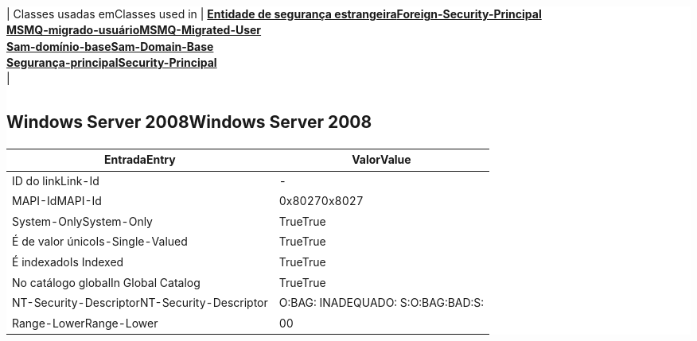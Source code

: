 | <span data-ttu-id="b0f66-244">Classes usadas em</span><span class="sxs-lookup"><span data-stu-id="b0f66-244">Classes used in</span></span>        | [<span data-ttu-id="b0f66-245">**Entidade de segurança estrangeira**</span><span class="sxs-lookup"><span data-stu-id="b0f66-245">**Foreign-Security-Principal**</span></span>](c-foreignsecurityprincipal.md)<br/> [<span data-ttu-id="b0f66-246">**MSMQ-migrado-usuário**</span><span class="sxs-lookup"><span data-stu-id="b0f66-246">**MSMQ-Migrated-User**</span></span>](c-msmqmigrateduser.md)<br/> [<span data-ttu-id="b0f66-247">**Sam-domínio-base**</span><span class="sxs-lookup"><span data-stu-id="b0f66-247">**Sam-Domain-Base**</span></span>](c-samdomainbase.md)<br/> [<span data-ttu-id="b0f66-248">**Segurança-principal**</span><span class="sxs-lookup"><span data-stu-id="b0f66-248">**Security-Principal**</span></span>](c-securityprincipal.md)<br/> |



## <a name="windows-server-2008"></a><span data-ttu-id="b0f66-249">Windows Server 2008</span><span class="sxs-lookup"><span data-stu-id="b0f66-249">Windows Server 2008</span></span>



| <span data-ttu-id="b0f66-250">Entrada</span><span class="sxs-lookup"><span data-stu-id="b0f66-250">Entry</span></span> | <span data-ttu-id="b0f66-251">Valor</span><span class="sxs-lookup"><span data-stu-id="b0f66-251">Value</span></span> |
|------------------------|------------------------------------------------------------------------------------------------------------------------------------------------------------------------------------------------------------------------------------------------------------|
| <span data-ttu-id="b0f66-252">ID do link</span><span class="sxs-lookup"><span data-stu-id="b0f66-252">Link-Id</span></span>                | \-                                                                                                                                                                                                                                                         |
| <span data-ttu-id="b0f66-253">MAPI-Id</span><span class="sxs-lookup"><span data-stu-id="b0f66-253">MAPI-Id</span></span>                | <span data-ttu-id="b0f66-254">0x8027</span><span class="sxs-lookup"><span data-stu-id="b0f66-254">0x8027</span></span>                                                                                                                                                                                                                                                     |
| <span data-ttu-id="b0f66-255">System-Only</span><span class="sxs-lookup"><span data-stu-id="b0f66-255">System-Only</span></span>            | <span data-ttu-id="b0f66-256">True</span><span class="sxs-lookup"><span data-stu-id="b0f66-256">True</span></span>                                                                                                                                                                                                                                                       |
| <span data-ttu-id="b0f66-257">É de valor único</span><span class="sxs-lookup"><span data-stu-id="b0f66-257">Is-Single-Valued</span></span>       | <span data-ttu-id="b0f66-258">True</span><span class="sxs-lookup"><span data-stu-id="b0f66-258">True</span></span>                                                                                                                                                                                                                                                       |
| <span data-ttu-id="b0f66-259">É indexado</span><span class="sxs-lookup"><span data-stu-id="b0f66-259">Is Indexed</span></span>             | <span data-ttu-id="b0f66-260">True</span><span class="sxs-lookup"><span data-stu-id="b0f66-260">True</span></span>                                                                                                                                                                                                                                                       |
| <span data-ttu-id="b0f66-261">No catálogo global</span><span class="sxs-lookup"><span data-stu-id="b0f66-261">In Global Catalog</span></span>      | <span data-ttu-id="b0f66-262">True</span><span class="sxs-lookup"><span data-stu-id="b0f66-262">True</span></span>                                                                                                                                                                                                                                                       |
| <span data-ttu-id="b0f66-263">NT-Security-Descriptor</span><span class="sxs-lookup"><span data-stu-id="b0f66-263">NT-Security-Descriptor</span></span> | <span data-ttu-id="b0f66-264">O:BAG: INADEQUADO: S:</span><span class="sxs-lookup"><span data-stu-id="b0f66-264">O:BAG:BAD:S:</span></span>                                                                                                                                                                                                                                               |
| <span data-ttu-id="b0f66-265">Range-Lower</span><span class="sxs-lookup"><span data-stu-id="b0f66-265">Range-Lower</span></span>            | <span data-ttu-id="b0f66-266">0</span><span class="sxs-lookup"><span data-stu-id="b0f66-266">0</span></span>                                                                                                                                                                                                                                                          |